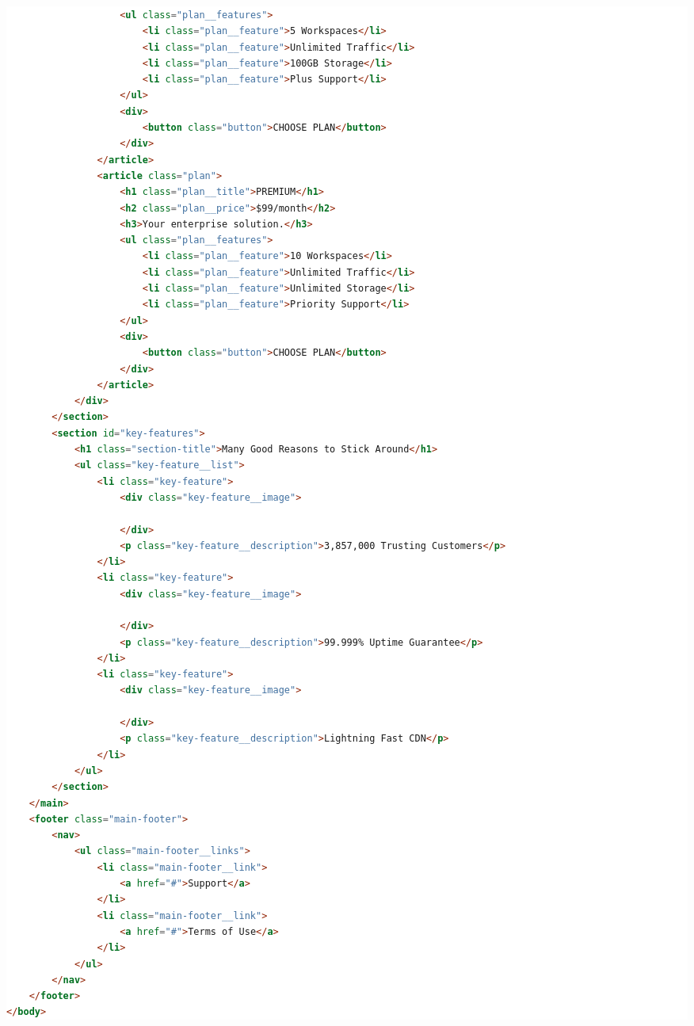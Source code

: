 ```html
                    <ul class="plan__features">
                        <li class="plan__feature">5 Workspaces</li>
                        <li class="plan__feature">Unlimited Traffic</li>
                        <li class="plan__feature">100GB Storage</li>
                        <li class="plan__feature">Plus Support</li>
                    </ul>
                    <div>
                        <button class="button">CHOOSE PLAN</button>
                    </div>
                </article>
                <article class="plan">
                    <h1 class="plan__title">PREMIUM</h1>
                    <h2 class="plan__price">$99/month</h2>
                    <h3>Your enterprise solution.</h3>
                    <ul class="plan__features">
                        <li class="plan__feature">10 Workspaces</li>
                        <li class="plan__feature">Unlimited Traffic</li>
                        <li class="plan__feature">Unlimited Storage</li>
                        <li class="plan__feature">Priority Support</li>
                    </ul>
                    <div>
                        <button class="button">CHOOSE PLAN</button>
                    </div>
                </article>
            </div>
        </section>
        <section id="key-features">
            <h1 class="section-title">Many Good Reasons to Stick Around</h1>
            <ul class="key-feature__list">
                <li class="key-feature">
                    <div class="key-feature__image">

                    </div>
                    <p class="key-feature__description">3,857,000 Trusting Customers</p>
                </li>
                <li class="key-feature">
                    <div class="key-feature__image">

                    </div>
                    <p class="key-feature__description">99.999% Uptime Guarantee</p>
                </li>
                <li class="key-feature">
                    <div class="key-feature__image">

                    </div>
                    <p class="key-feature__description">Lightning Fast CDN</p>
                </li>
            </ul>
        </section>
    </main>
    <footer class="main-footer">
        <nav>
            <ul class="main-footer__links">
                <li class="main-footer__link">
                    <a href="#">Support</a>
                </li>
                <li class="main-footer__link">
                    <a href="#">Terms of Use</a>
                </li>
            </ul>
        </nav>
    </footer>
</body>
```